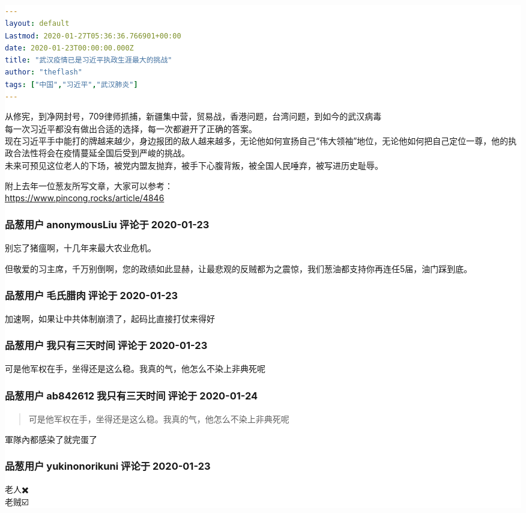 ```yaml
---
layout: default
Lastmod: 2020-01-27T05:36:36.766901+00:00
date: 2020-01-23T00:00:00.000Z
title: "武汉疫情已是习近平执政生涯最大的挑战"
author: "theflash"
tags: ["中国","习近平","武汉肺炎"]
---
```


从修宪，到净网封号，709律师抓捕，新疆集中营，贸易战，香港问题，台湾问题，到如今的武汉病毒  
每一次习近平都没有做出合适的选择，每一次都避开了正确的答案。  
现在习近平手中能打的牌越来越少，身边报团的敌人越来越多，无论他如何宣扬自己“伟大领袖”地位，无论他如何把自己定位一尊，他的执政合法性将会在疫情蔓延全国后受到严峻的挑战。  
未来可预见这位老人的下场，被党内盟友抛弃，被手下心腹背叛，被全国人民唾弃，被写进历史耻辱。  
  
附上去年一位葱友所写文章，大家可以参考：  
https://www.pincong.rocks/article/4846

            
### 品葱用户 **anonymousLiu** 评论于 2020-01-23
        
别忘了猪瘟啊，十几年来最大农业危机。  
  
但敬爱的习主席，千万别倒啊，您的政绩如此显赫，让最悲观的反贼都为之震惊，我们葱油都支持你再连任5届，油门踩到底。
        


            
### 品葱用户 **毛氏腊肉** 评论于 2020-01-23
        
加速啊，如果让中共体制崩溃了，起码比直接打仗来得好
        


            
### 品葱用户 **我只有三天时间** 评论于 2020-01-23
        
可是他军权在手，坐得还是这么稳。我真的气，他怎么不染上非典死呢
        


            
### 品葱用户 **ab842612 我只有三天时间** 评论于 2020-01-24
        
> 可是他军权在手，坐得还是这么稳。我真的气，他怎么不染上非典死呢

  
  
軍隊內都感染了就完蛋了
        


            
### 品葱用户 **yukinonorikuni** 评论于 2020-01-23
        
老人✖️  
老贼☑️
        


            